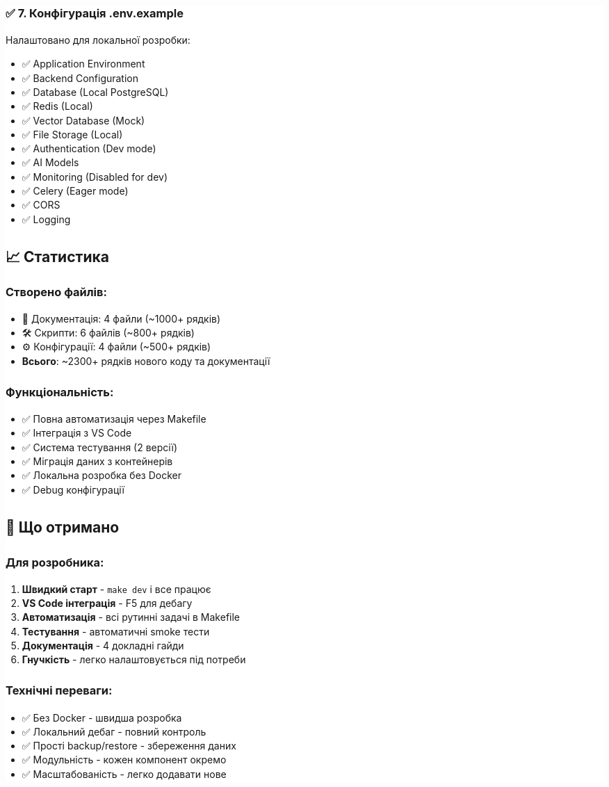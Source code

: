### ✅ 7. Конфігурація .env.example

Налаштовано для локальної розробки:
- ✅ Application Environment
- ✅ Backend Configuration
- ✅ Database (Local PostgreSQL)
- ✅ Redis (Local)
- ✅ Vector Database (Mock)
- ✅ File Storage (Local)
- ✅ Authentication (Dev mode)
- ✅ AI Models
- ✅ Monitoring (Disabled for dev)
- ✅ Celery (Eager mode)
- ✅ CORS
- ✅ Logging

## 📈 Статистика

### Створено файлів:
- 📄 Документація: 4 файли (~1000+ рядків)
- 🛠️ Скрипти: 6 файлів (~800+ рядків)
- ⚙️ Конфігурації: 4 файли (~500+ рядків)
- **Всього**: ~2300+ рядків нового коду та документації

### Функціональність:
- ✅ Повна автоматизація через Makefile
- ✅ Інтеграція з VS Code
- ✅ Система тестування (2 версії)
- ✅ Міграція даних з контейнерів
- ✅ Локальна розробка без Docker
- ✅ Debug конфігурації

## 🎯 Що отримано

### Для розробника:
1. **Швидкий старт** - `make dev` і все працює
2. **VS Code інтеграція** - F5 для дебагу
3. **Автоматизація** - всі рутинні задачі в Makefile
4. **Тестування** - автоматичні smoke тести
5. **Документація** - 4 докладні гайди
6. **Гнучкість** - легко налаштовується під потреби

### Технічні переваги:
- ✅ Без Docker - швидша розробка
- ✅ Локальний дебаг - повний контроль
- ✅ Прості backup/restore - збереження даних
- ✅ Модульність - кожен компонент окремо
- ✅ Масштабованість - легко додавати нове
